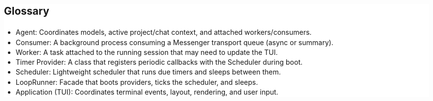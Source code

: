 ## Glossary

- Agent: Coordinates models, active project/chat context, and attached workers/consumers.
- Consumer: A background process consuming a Messenger transport queue (async or summary).
- Worker: A task attached to the running session that may need to update the TUI.
- Timer Provider: A class that registers periodic callbacks with the Scheduler during boot.
- Scheduler: Lightweight scheduler that runs due timers and sleeps between them.
- LoopRunner: Facade that boots providers, ticks the scheduler, and sleeps.
- Application (TUI): Coordinates terminal events, layout, rendering, and user input.
